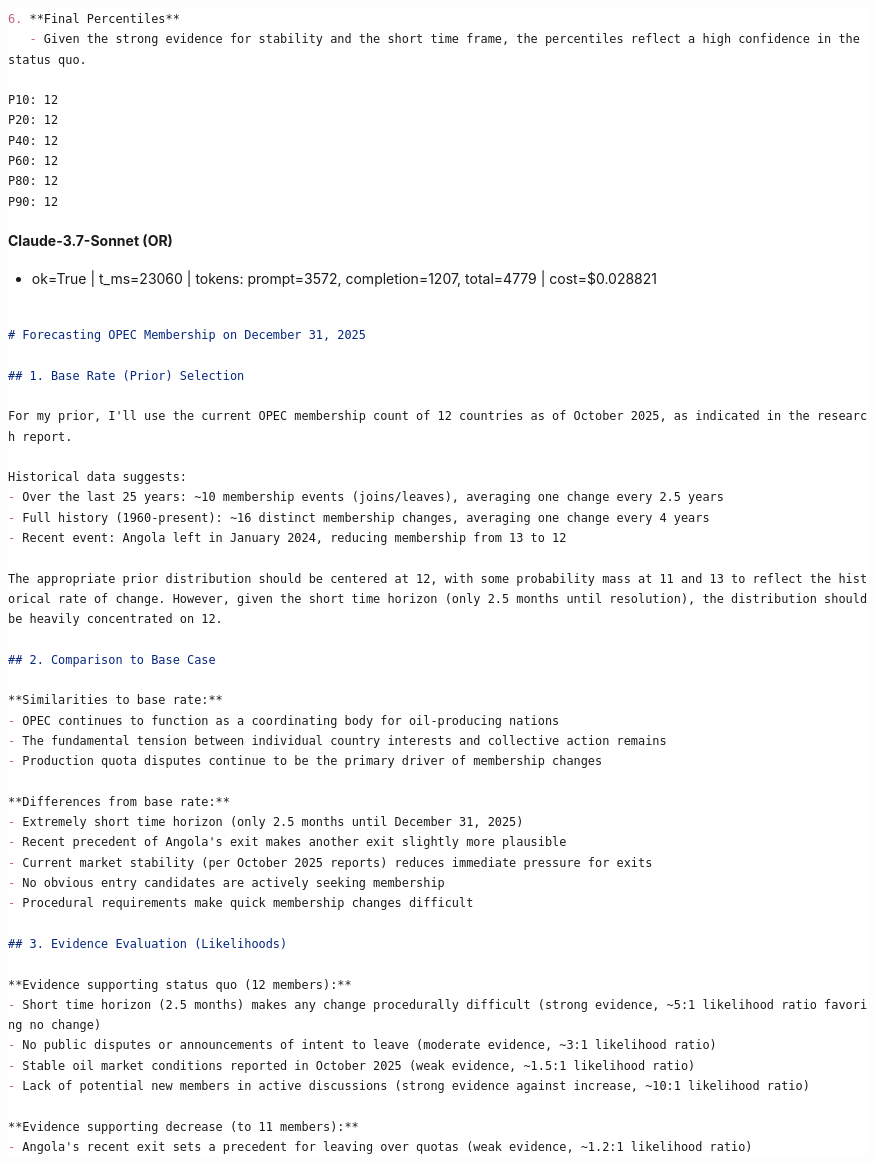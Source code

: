 ```md
6. **Final Percentiles**
   - Given the strong evidence for stability and the short time frame, the percentiles reflect a high confidence in the status quo.

P10: 12  
P20: 12  
P40: 12  
P60: 12  
P80: 12  
P90: 12

```

#### Claude-3.7-Sonnet (OR)

- ok=True | t_ms=23060 | tokens: prompt=3572, completion=1207, total=4779 | cost=$0.028821

```md

# Forecasting OPEC Membership on December 31, 2025

## 1. Base Rate (Prior) Selection

For my prior, I'll use the current OPEC membership count of 12 countries as of October 2025, as indicated in the research report. 

Historical data suggests:
- Over the last 25 years: ~10 membership events (joins/leaves), averaging one change every 2.5 years
- Full history (1960-present): ~16 distinct membership changes, averaging one change every 4 years
- Recent event: Angola left in January 2024, reducing membership from 13 to 12

The appropriate prior distribution should be centered at 12, with some probability mass at 11 and 13 to reflect the historical rate of change. However, given the short time horizon (only 2.5 months until resolution), the distribution should be heavily concentrated on 12.

## 2. Comparison to Base Case

**Similarities to base rate:**
- OPEC continues to function as a coordinating body for oil-producing nations
- The fundamental tension between individual country interests and collective action remains
- Production quota disputes continue to be the primary driver of membership changes

**Differences from base rate:**
- Extremely short time horizon (only 2.5 months until December 31, 2025)
- Recent precedent of Angola's exit makes another exit slightly more plausible
- Current market stability (per October 2025 reports) reduces immediate pressure for exits
- No obvious entry candidates are actively seeking membership
- Procedural requirements make quick membership changes difficult

## 3. Evidence Evaluation (Likelihoods)

**Evidence supporting status quo (12 members):**
- Short time horizon (2.5 months) makes any change procedurally difficult (strong evidence, ~5:1 likelihood ratio favoring no change)
- No public disputes or announcements of intent to leave (moderate evidence, ~3:1 likelihood ratio)
- Stable oil market conditions reported in October 2025 (weak evidence, ~1.5:1 likelihood ratio)
- Lack of potential new members in active discussions (strong evidence against increase, ~10:1 likelihood ratio)

**Evidence supporting decrease (to 11 members):**
- Angola's recent exit sets a precedent for leaving over quotas (weak evidence, ~1.2:1 likelihood ratio)
```